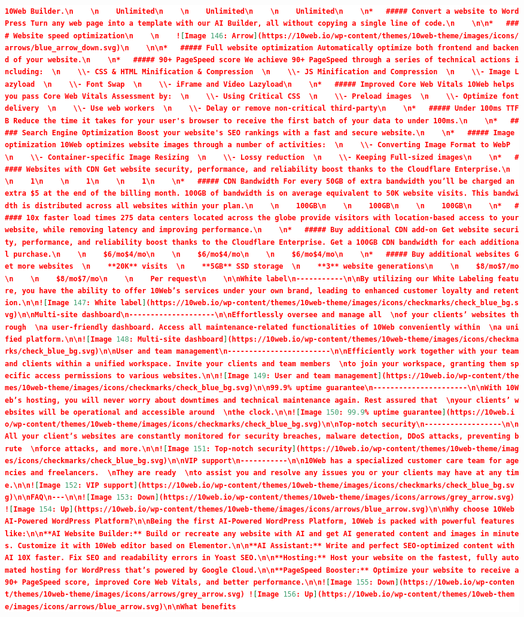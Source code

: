 ```json
10Web Builder.\n    \n    Unlimited\n    \n    Unlimited\n    \n    Unlimited\n    \n*   ##### Convert a website to WordPress Turn any web page into a template with our AI Builder, all without copying a single line of code.\n    \n\n*   #### Website speed optimization\n    \n    ![Image 146: Arrow](https://10web.io/wp-content/themes/10web-theme/images/icons/arrows/blue_arrow_down.svg)\n    \n\n*   ##### Full website optimization Automatically optimize both frontend and backend of your website.\n    \n*   ##### 90+ PageSpeed score We achieve 90+ PageSpeed through a series of technical actions including:  \n    \\- CSS & HTML Minification & Compression  \n    \\- JS Minification and Compression  \n    \\- Image Lazyload  \n    \\- Font Swap  \n    \\- iFrame and Video Lazyload\n    \n*   ##### Improved Core Web Vitals 10Web helps you pass Core Web Vitals Assessment by:  \n    \\- Using Critical CSS  \n    \\- Preload images  \n    \\- Optimize font delivery  \n    \\- Use web workers  \n    \\- Delay or remove non-critical third-party\n    \n*   ##### Under 100ms TTFB Reduce the time it takes for your user's browser to receive the first batch of your data to under 100ms.\n    \n*   ##### Search Engine Optimization Boost your website's SEO rankings with a fast and secure website.\n    \n*   ##### Image optimization 10Web optimizes website images through a number of activities:  \n    \\- Converting Image Format to WebP  \n    \\- Container-specific Image Resizing  \n    \\- Lossy reduction  \n    \\- Keeping Full-sized images\n    \n*   ##### Websites with CDN Get website security, performance, and reliability boost thanks to the Cloudflare Enterprise.\n    \n    1\n    \n    1\n    \n    1\n    \n*   ##### CDN Bandwidth For every 50GB of extra bandwidth you’ll be charged an extra $5 at the end of the billing month. 100GB of bandwidth is on average equivalent to 50K website visits. This bandwidth is distributed across all websites within your plan.\n    \n    100GB\n    \n    100GB\n    \n    100GB\n    \n*   ##### 10x faster load times 275 data centers located across the globe provide visitors with location-based access to your website, while removing latency and improving performance.\n    \n*   ##### Buy additional CDN add-on Get website security, performance, and reliability boost thanks to the Cloudflare Enterprise. Get a 100GB CDN bandwidth for each additional purchase.\n    \n    $6/mo$4/mo\n    \n    $6/mo$4/mo\n    \n    $6/mo$4/mo\n    \n*   ##### Buy additional websites Get more websites  \n    **20K** visits  \n    **5GB** SSD storage  \n    **3** website generations\n    \n    $8/mo$7/mo\n    \n    $8/mo$7/mo\n    \n    Per request\n    \n\nWhite label\n-----------\n\nBy utilizing our White Labeling feature, you have the ability to offer 10Web’s services under your own brand, leading to enhanced customer loyalty and retention.\n\n![Image 147: White label](https://10web.io/wp-content/themes/10web-theme/images/icons/checkmarks/check_blue_bg.svg)\n\nMulti-site dashboard\n--------------------\n\nEffortlessly oversee and manage all  \nof your clients’ websites through  \na user-friendly dashboard. Access all maintenance-related functionalities of 10Web conveniently within  \na unified platform.\n\n![Image 148: Multi-site dashboard](https://10web.io/wp-content/themes/10web-theme/images/icons/checkmarks/check_blue_bg.svg)\n\nUser and team management\n------------------------\n\nEfficiently work together with your team and clients within a unified workspace. Invite your clients and team members  \nto join your workspace, granting them specific access permissions to various websites.\n\n![Image 149: User and team management](https://10web.io/wp-content/themes/10web-theme/images/icons/checkmarks/check_blue_bg.svg)\n\n99.9% uptime guarantee\n----------------------\n\nWith 10Web’s hosting, you will never worry about downtimes and technical maintenance again. Rest assured that  \nyour clients’ websites will be operational and accessible around  \nthe clock.\n\n![Image 150: 99.9% uptime guarantee](https://10web.io/wp-content/themes/10web-theme/images/icons/checkmarks/check_blue_bg.svg)\n\nTop-notch security\n------------------\n\nAll your client’s websites are constantly monitored for security breaches, malware detection, DDoS attacks, preventing brute  \nforce attacks, and more.\n\n![Image 151: Top-notch security](https://10web.io/wp-content/themes/10web-theme/images/icons/checkmarks/check_blue_bg.svg)\n\nVIP support\n-----------\n\n10Web has a specialized customer care team for agencies and freelancers.  \nThey are ready  \nto assist you and resolve any issues you or your clients may have at any time.\n\n![Image 152: VIP support](https://10web.io/wp-content/themes/10web-theme/images/icons/checkmarks/check_blue_bg.svg)\n\nFAQ\n---\n\n![Image 153: Down](https://10web.io/wp-content/themes/10web-theme/images/icons/arrows/grey_arrow.svg) ![Image 154: Up](https://10web.io/wp-content/themes/10web-theme/images/icons/arrows/blue_arrow.svg)\n\nWhy choose 10Web AI-Powered WordPress Platform?\n\nBeing the first AI-Powered WordPress Platform, 10Web is packed with powerful features like:\n\n**AI Website Builder:** Build or recreate any website with AI and get AI generated content and images in minutes. Customize it with 10Web editor based on Elementor.\n\n**AI Assistant:** Write and perfect SEO-optimized content with AI 10X faster. Fix SEO and readability errors in Yoast SEO.\n\n**Hosting:** Host your website on the fastest, fully automated hosting for WordPress that’s powered by Google Cloud.\n\n**PageSpeed Booster:** Optimize your website to receive a 90+ PageSpeed score, improved Core Web Vitals, and better performance.\n\n![Image 155: Down](https://10web.io/wp-content/themes/10web-theme/images/icons/arrows/grey_arrow.svg) ![Image 156: Up](https://10web.io/wp-content/themes/10web-theme/images/icons/arrows/blue_arrow.svg)\n\nWhat benefits
```
